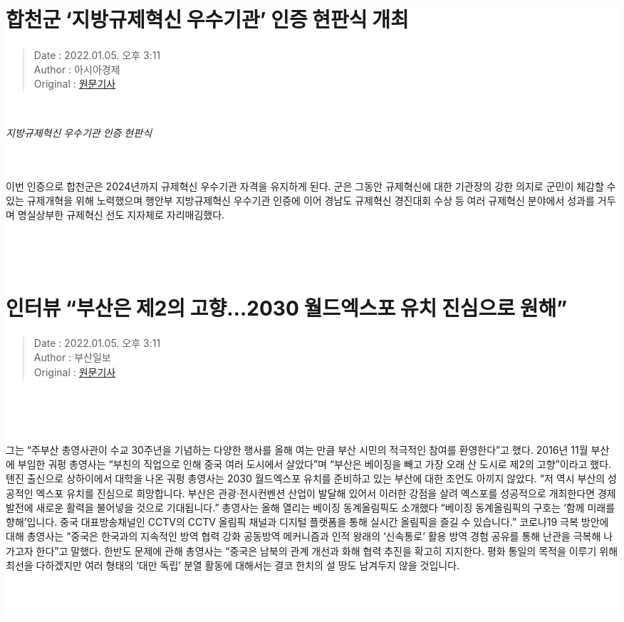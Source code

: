   
# 합천군 ‘지방규제혁신 우수기관’ 인증 현판식 개최  
  
> Date : 2022.01.05. 오후 3:11  
> Author : 아시아경제  
> Original : [원문기사](https://news.naver.com/main/read.naver?mode=LSD&mid=sec&sid1=102&oid=277&aid=0005026241)  
<br/>  
  
<img alt="" src="https://imgnews.pstatic.net/image/277/2022/01/05/0005026241_001_20220105151201459.jpg?type=w647"><em class="img_desc">지방규제혁신 우수기관 인증 현판식</em></img>  
<br/><br/>  
  
이번 인증으로 합천군은 2024년까지 규제혁신 우수기관 자격을 유지하게 된다.
군은 그동안 규제혁신에 대한 기관장의 강한 의지로 군민이 체감할 수 있는 규제개혁을 위해 노력했으며 행안부 지방규제혁신 우수기관 인증에 이어 경남도 규제혁신 경진대회 수상 등 여러 규제혁신 분야에서 성과를 거두며 명실상부한 규제혁신 선도 지자체로 자리매김했다.  
<br/><br/><br/>  

  
# 인터뷰 “부산은 제2의 고향…2030 월드엑스포 유치 진심으로 원해”  
  
> Date : 2022.01.05. 오후 3:11  
> Author : 부산일보  
> Original : [원문기사](https://news.naver.com/main/read.naver?mode=LSD&mid=sec&sid1=102&oid=082&aid=0001135257)  
<br/>  
  
<img alt="" src="https://imgnews.pstatic.net/image/082/2022/01/05/0001135257_001_20220105151101218.jpg?type=w647"/>  
<br/><br/>  
  
그는 “주부산 총영사관이 수교 30주년을 기념하는 다양한 행사를 올해 여는 만큼 부산 시민의 적극적인 참여를 환영한다”고 했다.
2016년 11월 부산에 부임한 궈펑 총영사는 “부친의 직업으로 인해 중국 여러 도시에서 살았다”며 “부산은 베이징을 빼고 가장 오래 산 도시로 제2의 고향”이라고 했다.
톈진 출신으로 상하이에서 대학을 나온 궈펑 총영사는 2030 월드엑스포 유치를 준비하고 있는 부산에 대한 조언도 아끼지 않았다.
“저 역시 부산의 성공적인 엑스포 유치를 진심으로 희망합니다.
부산은 관광·전시컨벤션 산업이 발달해 있어서 이러한 강점을 살려 엑스포를 성공적으로 개최한다면 경제 발전에 새로운 활력을 불어넣을 것으로 기대됩니다.” 총영사는 올해 열리는 베이징 동계올림픽도 소개했다 “베이징 동계올림픽의 구호는 ‘함께 미래를 향해’입니다.
중국 대표방송채널인 CCTV의 CCTV 올림픽 채널과 디지털 플랫폼을 통해 실시간 올림픽을 즐길 수 있습니다.” 코로나19 극복 방안에 대해 총영사는 “중국은 한국과의 지속적인 방역 협력 강화 공동방역 메커니즘과 인적 왕래의 ‘신속통로’ 활용 방역 경험 공유를 통해 난관을 극복해 나가고자 한다”고 말했다.
한반도 문제에 관해 총영사는 “중국은 남북의 관계 개선과 화해 협력 추진을 확고히 지지한다.
평화 통일의 목적을 이루기 위해 최선을 다하겠지만 여러 형태의 ‘대만 독립’ 분열 활동에 대해서는 결코 한치의 설 땅도 남겨두지 않을 것입니다.  
<br/><br/><br/>  

